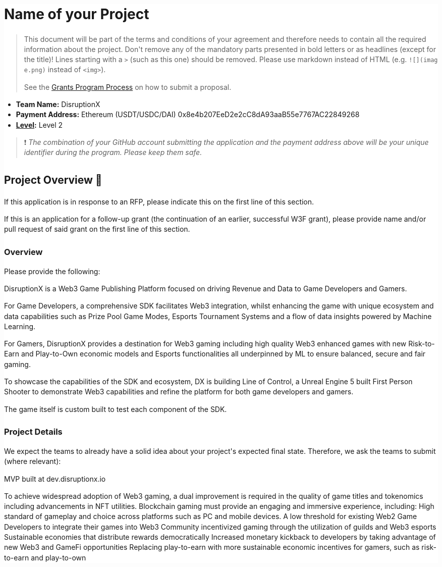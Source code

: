 # Name of your Project

> This document will be part of the terms and conditions of your agreement and therefore needs to contain all the required information about the project. Don't remove any of the mandatory parts presented in bold letters or as headlines (except for the title)! Lines starting with a `>` (such as this one) should be removed. Please use markdown instead of HTML (e.g. `![](image.png)` instead of `<img>`). 
>
> See the [Grants Program Process](https://github.com/w3f/Grants-Program/#pencil-process) on how to submit a proposal.

- **Team Name:** DisruptionX
- **Payment Address:** Ethereum (USDT/USDC/DAI) 0x8e4b207EeD2e2cC8dA93aaB55e7767AC22849268
- **[Level](https://github.com/w3f/Grants-Program/tree/master#level_slider-levels):** Level 2 

> :exclamation: *The combination of your GitHub account submitting the application and the payment address above will be your unique identifier during the program. Please keep them safe.*

## Project Overview :page_facing_up:

If this application is in response to an RFP, please indicate this on the first line of this section.

If this is an application for a follow-up grant (the continuation of an earlier, successful W3F grant), please provide name and/or pull request of said grant on the first line of this section.

### Overview

Please provide the following:

DisruptionX is a Web3 Game Publishing Platform focused on driving Revenue and Data to Game Developers and Gamers. 

For Game Developers, a comprehensive SDK facilitates Web3 integration, whilst enhancing the game with unique ecosystem and data capabilities such as Prize Pool Game Modes, Esports Tournament Systems and a flow of data insights powered by Machine Learning.

For Gamers, DisruptionX provides a destination for Web3 gaming including high quality Web3 enhanced games with new Risk-to-Earn and Play-to-Own economic models and Esports functionalities all underpinned by ML to ensure balanced, secure and fair gaming.

To showcase the capabilities of the SDK and ecosystem, DX is building Line of Control, a Unreal Engine 5 built First Person Shooter to demonstrate Web3 capabilities and refine the platform for both game developers and gamers. 

The game itself is custom built to test each component of the SDK.


### Project Details

We expect the teams to already have a solid idea about your project's expected final state. Therefore, we ask the teams to submit (where relevant):

MVP built at dev.disruptionx.io

To achieve widespread adoption of Web3 gaming, a dual improvement is required in the quality of game titles and tokenomics including advancements in NFT utilities. Blockchain gaming must provide an engaging and immersive experience, including:
High standard of gameplay and choice across platforms such as PC and mobile devices. 
A low threshold for existing Web2 Game Developers to integrate their games into Web3
Community incentivized gaming through the utilization of guilds and Web3 esports
Sustainable economies that distribute rewards democratically
Increased monetary kickback to developers by taking advantage of new Web3 and GameFi opportunities
Replacing play-to-earn with more sustainable economic incentives for gamers, such as risk-to-earn and play-to-own
